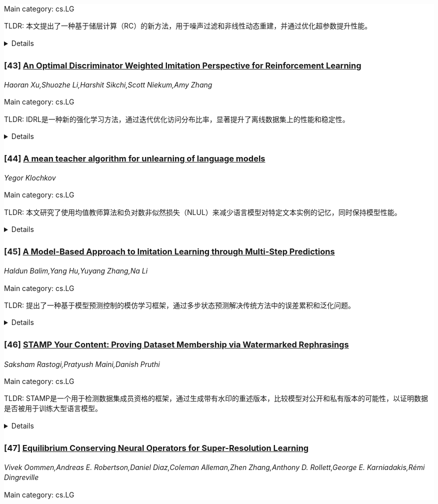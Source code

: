 Main category: cs.LG

TLDR: 本文提出了一种基于储层计算（RC）的新方法，用于噪声过滤和非线性动态重建，并通过优化超参数提升性能。


<details><summary>Details</summary></details>

### [43] [An Optimal Discriminator Weighted Imitation Perspective for Reinforcement Learning](https://arxiv.org/abs/2504.13368)
*Haoran Xu,Shuozhe Li,Harshit Sikchi,Scott Niekum,Amy Zhang*

Main category: cs.LG

TLDR: IDRL是一种新的强化学习方法，通过迭代优化访问分布比率，显著提升了离线数据集上的性能和稳定性。


<details><summary>Details</summary></details>

### [44] [A mean teacher algorithm for unlearning of language models](https://arxiv.org/abs/2504.13388)
*Yegor Klochkov*

Main category: cs.LG

TLDR: 本文研究了使用均值教师算法和负对数非似然损失（NLUL）来减少语言模型对特定文本实例的记忆，同时保持模型性能。


<details><summary>Details</summary></details>

### [45] [A Model-Based Approach to Imitation Learning through Multi-Step Predictions](https://arxiv.org/abs/2504.13413)
*Haldun Balim,Yang Hu,Yuyang Zhang,Na Li*

Main category: cs.LG

TLDR: 提出了一种基于模型预测控制的模仿学习框架，通过多步状态预测解决传统方法中的误差累积和泛化问题。


<details><summary>Details</summary></details>

### [46] [STAMP Your Content: Proving Dataset Membership via Watermarked Rephrasings](https://arxiv.org/abs/2504.13416)
*Saksham Rastogi,Pratyush Maini,Danish Pruthi*

Main category: cs.LG

TLDR: STAMP是一个用于检测数据集成员资格的框架，通过生成带有水印的重述版本，比较模型对公开和私有版本的可能性，以证明数据是否被用于训练大型语言模型。


<details><summary>Details</summary></details>

### [47] [Equilibrium Conserving Neural Operators for Super-Resolution Learning](https://arxiv.org/abs/2504.13422)
*Vivek Oommen,Andreas E. Robertson,Daniel Diaz,Coleman Alleman,Zhen Zhang,Anthony D. Rollett,George E. Karniadakis,Rémi Dingreville*

Main category: cs.LG
